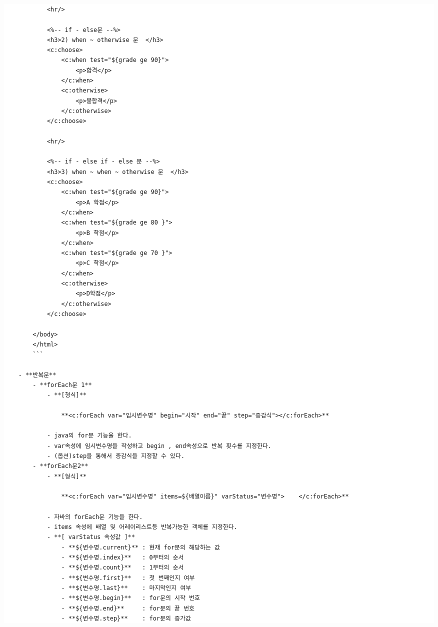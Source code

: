             	<hr/>
            	
            	<%-- if - else문 --%>
            	<h3>2) when ~ otherwise 문  </h3>
            	<c:choose>
            		<c:when test="${grade ge 90}">
            			<p>합격</p>
            		</c:when>
            		<c:otherwise>
            			<p>불합격</p>
            		</c:otherwise>
            	</c:choose>
            
            	<hr/>
            	
            	<%-- if - else if - else 문 --%>
            	<h3>3) when ~ when ~ otherwise 문  </h3>
            	<c:choose>
            		<c:when test="${grade ge 90}">
            			<p>A 학점</p>
            		</c:when>
            		<c:when test="${grade ge 80 }">
            			<p>B 학점</p>
            		</c:when>
            		<c:when test="${grade ge 70 }">
            			<p>C 학점</p>
            		</c:when>
            		<c:otherwise>
            			<p>D학점</p>
            		</c:otherwise>
            	</c:choose>
            	
            </body>
            </html>
            ```
            
        - **반복문**
            - **forEach문 1**
                - **[형식]**
                    
                    **<c:forEach var="임시변수명" begin="시작" end="끝" step="증감식"></c:forEach>**
                    
                - java의 for문 기능을 한다.
                - var속성에 임시변수명을 작성하고 begin , end속성으로 반복 횟수를 지정한다.
                - (옵션)step을 통해서 증감식을 지정할 수 있다.
            - **forEach문2**
                - **[형식]**
                    
                    **<c:forEach var="임시변수명" items=${배열이름}" varStatus="변수명">	</c:forEach>**
                    
                - 자바의 forEach문 기능을 한다.
                - items 속성에 배열 및 어레이리스트등 반복가능한 객체를 지정한다.
                - **[ varStatus 속성값 ]**
                    - **${변수명.current}** : 현재 for문의 해당하는 값
                    - **${변수명.index}**   : 0부터의 순서
                    - **${변수명.count}**   : 1부터의 순서
                    - **${변수명.first}**   : 첫 번째인지 여부
                    - **${변수명.last}**    : 마지막인지 여부
                    - **${변수명.begin}**   : for문의 시작 번호
                    - **${변수명.end}**     : for문의 끝 번호
                    - **${변수명.step}**    : for문의 증가값
            